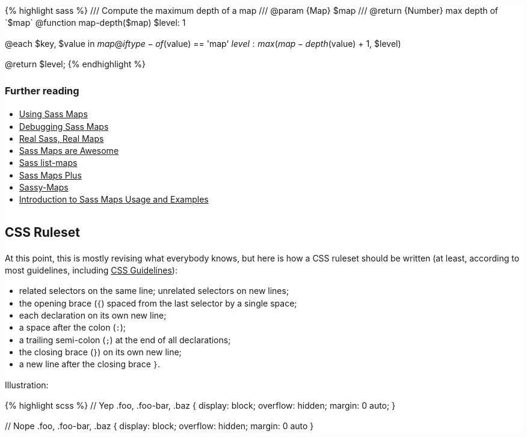   <div class="code-block__wrapper" data-syntax="sass">
{% highlight sass %}
/// Compute the maximum depth of a map
/// @param {Map} $map
/// @return {Number} max depth of `$map`
@function map-depth($map)
  $level: 1

  @each $key, $value in $map
	@if type-of($value) == 'map'
	  $level: max(map-depth($value) + 1, $level)

  @return $level;
{% endhighlight %}
  </div>
</div>



### Further reading

* [Using Sass Maps](http://www.sitepoint.com/using-sass-maps/)
* [Debugging Sass Maps](http://www.sitepoint.com/debugging-sass-maps/)
* [Real Sass, Real Maps](http://blog.grayghostvisuals.com/sass/real-sass-real-maps/)
* [Sass Maps are Awesome](http://viget.com/extend/sass-maps-are-awesome)
* [Sass list-maps](https://github.com/lunelson/sass-list-maps)
* [Sass Maps Plus](https://github.com/lunelson/sass-maps-plus)
* [Sassy-Maps](https://github.com/at-import/sassy-maps)
* [Introduction to Sass Maps Usage and Examples](http://webdesign.tutsplus.com/tutorials/an-introduction-to-sass-maps-usage-and-examples--cms-22184)






## CSS Ruleset

At this point, this is mostly revising what everybody knows, but here is how a CSS ruleset should be written (at least, according to most guidelines, including [CSS Guidelines](http://cssguidelin.es/#anatomy-of-a-ruleset)):

* related selectors on the same line; unrelated selectors on new lines;
* the opening brace (`{`) spaced from the last selector by a single space;
* each declaration on its own new line;
* a space after the colon (`:`);
* a trailing semi-colon (`;`) at the end of all declarations;
* the closing brace (`}`) on its own new line;
* a new line after the closing brace `}`.

Illustration:

<div class="code-block">
  <div class="code-block__wrapper" data-syntax="scss">
{% highlight scss %}
// Yep
.foo, .foo-bar,
.baz {
  display: block;
  overflow: hidden;
  margin: 0 auto;
}

// Nope
.foo,
.foo-bar, .baz {
	display: block;
	overflow: hidden;
	margin: 0 auto }